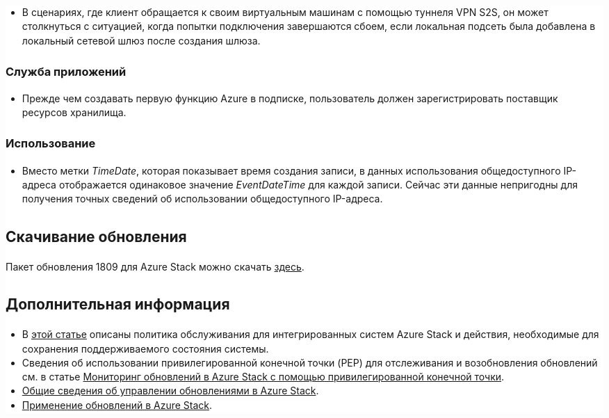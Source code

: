  
-   В сценариях, где клиент обращается к своим виртуальным машинам с помощью туннеля VPN S2S, он может столкнуться с ситуацией, когда попытки подключения завершаются сбоем, если локальная подсеть была добавлена ​​в локальный сетевой шлюз после создания шлюза. 





### <a name="app-service"></a>Служба приложений

 
- Прежде чем создавать первую функцию Azure в подписке, пользователь должен зарегистрировать поставщик ресурсов хранилища.


### <a name="usage"></a>Использование  

 
- Вместо метки *TimeDate*, которая показывает время создания записи, в данных использования общедоступного IP-адреса отображается одинаковое значение *EventDateTime* для каждой записи. Сейчас эти данные непригодны для получения точных сведений об использовании общедоступного IP-адреса.






## <a name="download-the-update"></a>Скачивание обновления

Пакет обновления 1809 для Azure Stack можно скачать [здесь](https://aka.ms/azurestackupdatedownload).
  

## <a name="next-steps"></a>Дополнительная информация

- В [этой статье](azure-stack-servicing-policy.md) описаны политика обслуживания для интегрированных систем Azure Stack и действия, необходимые для сохранения поддерживаемого состояния системы.  
- Сведения об использовании привилегированной конечной точки (PEP) для отслеживания и возобновления обновлений см. в статье [Мониторинг обновлений в Azure Stack с помощью привилегированной конечной точки](azure-stack-monitor-update.md).  
- [Общие сведения об управлении обновлениями в Azure Stack](azure-stack-updates.md).  
- [Применение обновлений в Azure Stack](azure-stack-apply-updates.md).  
